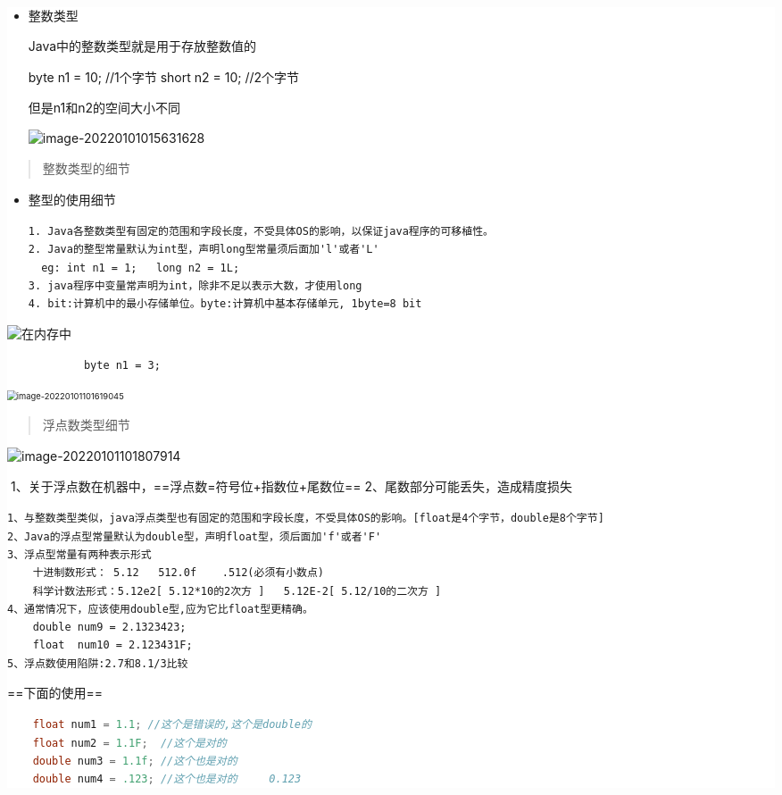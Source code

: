* 整数类型

  Java中的整数类型就是用于存放整数值的

  byte n1 = 10; //1个字节  short n2 = 10; //2个字节

  但是n1和n2的空间大小不同

  ![image-20220101015631628](C:\Users\蒋海\AppData\Roaming\Typora\typora-user-images\image-20220101015631628.png)

> 整数类型的细节

* 整型的使用细节

  ```
  1. Java各整数类型有固定的范围和字段长度，不受具体OS的影响，以保证java程序的可移植性。
  2. Java的整型常量默认为int型，声明long型常量须后面加'l'或者'L'
  	eg: int n1 = 1;   long n2 = 1L;
  3. java程序中变量常声明为int，除非不足以表示大数，才使用long
  4. bit:计算机中的最小存储单位。byte:计算机中基本存储单元, 1byte=8 bit
  ```

![在内存中](C:\Users\蒋海\AppData\Roaming\Typora\typora-user-images\image-20220101101319108.png)

```
			byte n1 = 3;
```

<img src="C:\Users\蒋海\AppData\Roaming\Typora\typora-user-images\image-20220101101619045.png" alt="image-20220101101619045" style="zoom: 67%;" />



> 浮点数类型细节

![image-20220101101807914](C:\Users\蒋海\AppData\Roaming\Typora\typora-user-images\image-20220101101807914.png)

​	1、关于浮点数在机器中，==浮点数=符号位+指数位+尾数位==
​	2、尾数部分可能丢失，造成精度损失

```
1、与整数类型类似，java浮点类型也有固定的范围和字段长度，不受具体OS的影响。[float是4个字节，double是8个字节]
2、Java的浮点型常量默认为double型，声明float型，须后面加'f'或者'F'
3、浮点型常量有两种表示形式
	十进制数形式：	5.12   512.0f    .512(必须有小数点)
    科学计数法形式：5.12e2[ 5.12*10的2次方 ]	5.12E-2[ 5.12/10的二次方 ]
4、通常情况下，应该使用double型,应为它比float型更精确。
	double num9 = 2.1323423;
	float  num10 = 2.123431F;
5、浮点数使用陷阱:2.7和8.1/3比较
```

==下面的使用==

````java
	float num1 = 1.1; //这个是错误的,这个是double的
	float num2 = 1.1F;	//这个是对的
	double num3 = 1.1f;	//这个也是对的
	double num4 = .123;	//这个也是对的     0.123
````

